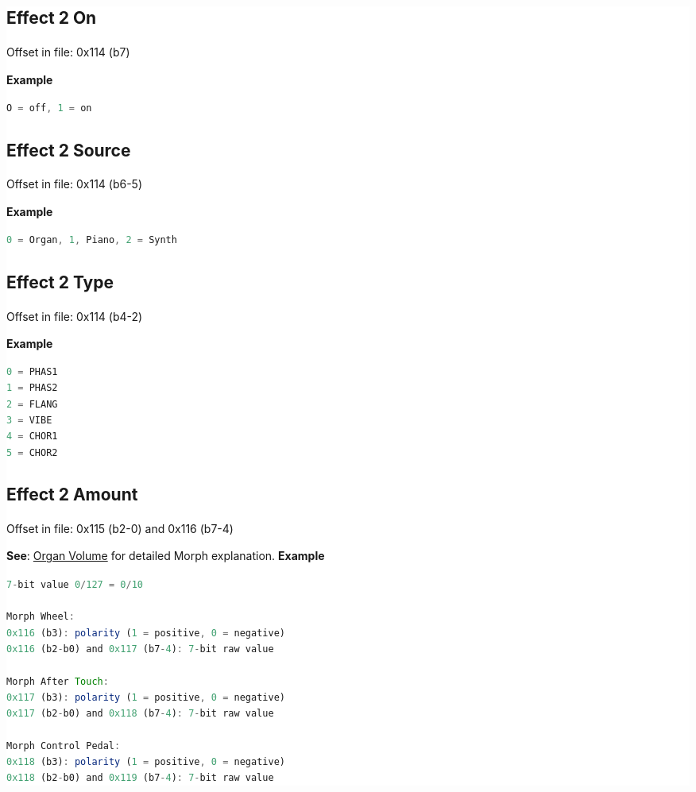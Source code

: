 ## Effect 2 On
Offset in file: 0x114 (b7)

**Example**
```js
O = off, 1 = on


```
<a name="module_Effect 2 Source"></a>

## Effect 2 Source
Offset in file: 0x114 (b6-5)

**Example**
```js
0 = Organ, 1, Piano, 2 = Synth


```
<a name="module_Effect 2 Type"></a>

## Effect 2 Type
Offset in file: 0x114 (b4-2)

**Example**
```js
0 = PHAS1
1 = PHAS2
2 = FLANG
3 = VIBE
4 = CHOR1
5 = CHOR2
```
<a name="module_Effect 2 Amount"></a>

## Effect 2 Amount
Offset in file: 0x115 (b2-0) and 0x116 (b7-4)

**See**: [Organ Volume](01-api.md#organ-volume) for detailed Morph explanation.
**Example**
```js
7-bit value 0/127 = 0/10

Morph Wheel:
0x116 (b3): polarity (1 = positive, 0 = negative)
0x116 (b2-b0) and 0x117 (b7-4): 7-bit raw value

Morph After Touch:
0x117 (b3): polarity (1 = positive, 0 = negative)
0x117 (b2-b0) and 0x118 (b7-4): 7-bit raw value

Morph Control Pedal:
0x118 (b3): polarity (1 = positive, 0 = negative)
0x118 (b2-b0) and 0x119 (b7-4): 7-bit raw value
```
<a name="module_Effect 2 Rate"></a>
